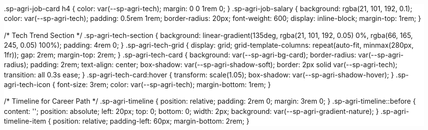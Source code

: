 .sp-agri-job-card h4 {
  color: var(--sp-agri-tech);
  margin: 0 0 1rem 0;
}
.sp-agri-job-salary {
  background: rgba(21, 101, 192, 0.1);
  color: var(--sp-agri-tech);
  padding: 0.5rem 1rem;
  border-radius: 20px;
  font-weight: 600;
  display: inline-block;
  margin-top: 1rem;
}

/* Tech Trend Section */
.sp-agri-tech-section {
  background: linear-gradient(135deg, rgba(21, 101, 192, 0.05) 0%, rgba(66, 165, 245, 0.05) 100%);
  padding: 4rem 0;
}
.sp-agri-tech-grid {
  display: grid;
  grid-template-columns: repeat(auto-fit, minmax(280px, 1fr));
  gap: 2rem;
  margin-top: 2rem;
}
.sp-agri-tech-card {
  background: var(--sp-agri-bg-card);
  border-radius: var(--sp-agri-radius);
  padding: 2rem;
  text-align: center;
  box-shadow: var(--sp-agri-shadow-soft);
  border: 2px solid var(--sp-agri-tech);
  transition: all 0.3s ease;
}
.sp-agri-tech-card:hover {
  transform: scale(1.05);
  box-shadow: var(--sp-agri-shadow-hover);
}
.sp-agri-tech-icon {
  font-size: 3rem;
  color: var(--sp-agri-tech);
  margin-bottom: 1rem;
}

/* Timeline for Career Path */
.sp-agri-timeline {
  position: relative;
  padding: 2rem 0;
  margin: 3rem 0;
}
.sp-agri-timeline::before {
  content: '';
  position: absolute;
  left: 20px;
  top: 0;
  bottom: 0;
  width: 2px;
  background: var(--sp-agri-gradient-nature);
}
.sp-agri-timeline-item {
  position: relative;
  padding-left: 60px;
  margin-bottom: 2rem;
}